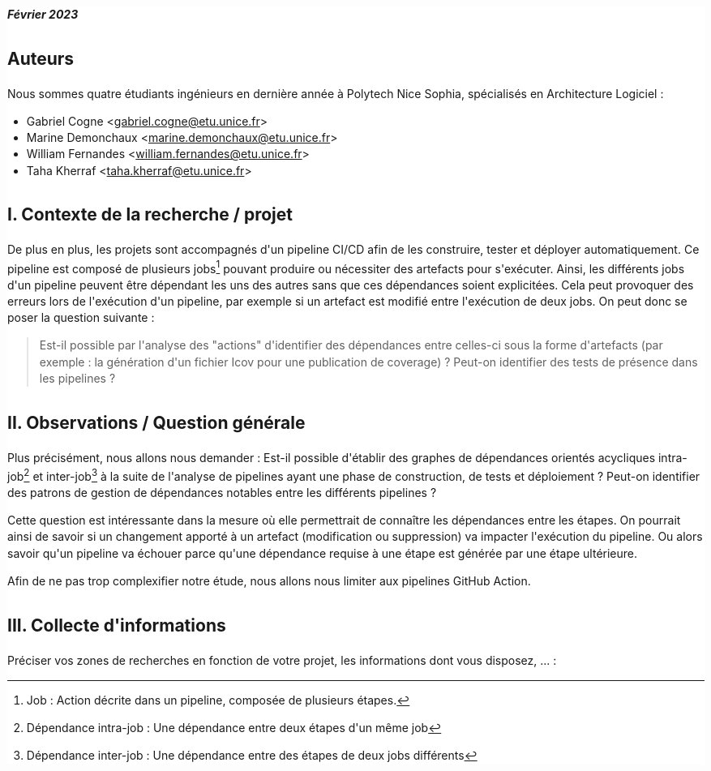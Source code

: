 **_Février 2023_**

## Auteurs
Nous sommes quatre étudiants ingénieurs en dernière année à Polytech Nice Sophia, spécialisés en Architecture Logiciel :

* Gabriel Cogne &lt;gabriel.cogne@etu.unice.fr&gt;
* Marine Demonchaux &lt;marine.demonchaux@etu.unice.fr&gt;
* William Fernandes &lt;william.fernandes@etu.unice.fr&gt;
* Taha Kherraf &lt;taha.kherraf@etu.unice.fr&gt;
    
## I. Contexte de la recherche / projet
De plus en plus, les projets sont accompagnés d'un pipeline CI/CD afin de les construire, tester et déployer automatiquement.
Ce pipeline est composé de plusieurs jobs[^job] pouvant produire ou nécessiter des artefacts pour s'exécuter. Ainsi, les
différents jobs d'un pipeline peuvent être dépendant les uns des autres sans que ces dépendances soient explicitées. Cela
peut provoquer des erreurs lors de l'exécution d'un pipeline, par exemple si un artefact est modifié entre l'exécution de
deux jobs. On peut donc se poser la question suivante :

> Est-il possible par l'analyse des "actions" d'identifier des dépendances entre celles-ci sous la forme d'artefacts (par
exemple : la génération d'un fichier Icov pour une publication de coverage) ? Peut-on identifier des tests de présence
dans les pipelines ?


## II. Observations / Question générale
Plus précisément, nous allons nous demander : Est-il possible d'établir des graphes de dépendances orientés acycliques 
intra-job[^intra-job] et inter-job[^inter-job] à la suite de l'analyse de pipelines ayant une phase de construction, de 
tests et déploiement ? Peut-on identifier des patrons de gestion de dépendances notables entre les différents pipelines ?

Cette question est intéressante dans la mesure où elle permettrait de connaître les dépendances entre les étapes. On 
pourrait ainsi de savoir si un changement apporté à un artefact (modification ou suppression) va impacter l'exécution du
pipeline. Ou alors savoir qu'un pipeline va échouer parce qu'une dépendance requise à une étape est générée par une étape
ultérieure.

Afin de ne pas trop complexifier notre étude, nous allons nous limiter aux pipelines GitHub Action.

## III. Collecte d'informations
Préciser vos zones de recherches en fonction de votre projet, les informations dont vous disposez, ... :


[^job]: Job : Action décrite dans un pipeline, composée de plusieurs étapes.
[^intra-job]: Dépendance intra-job : Une dépendance entre deux étapes d'un même job
[^inter-job]: Dépendance inter-job : Une dépendance entre des étapes de deux jobs différents